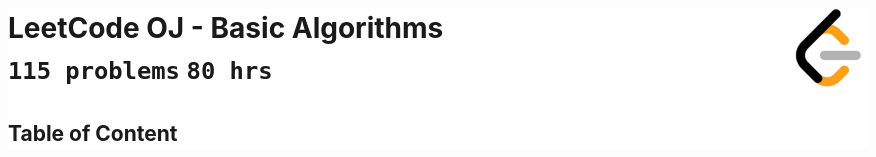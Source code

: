 <picture><img align="right" width="80" src="/logos/leetcode.png"></img></picture>

# LeetCode OJ - Basic Algorithms <br> `115 problems` `80 hrs`

## Table of Content
